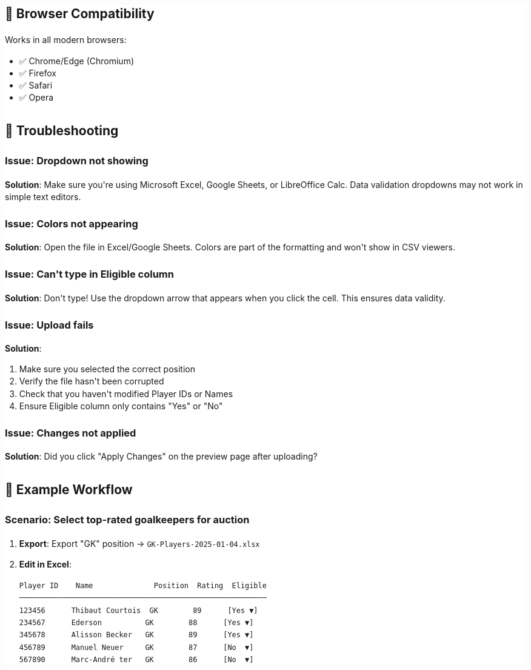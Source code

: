 ## 📱 Browser Compatibility

Works in all modern browsers:
- ✅ Chrome/Edge (Chromium)
- ✅ Firefox
- ✅ Safari
- ✅ Opera

## 🐛 Troubleshooting

### Issue: Dropdown not showing
**Solution**: Make sure you're using Microsoft Excel, Google Sheets, or LibreOffice Calc. Data validation dropdowns may not work in simple text editors.

### Issue: Colors not appearing
**Solution**: Open the file in Excel/Google Sheets. Colors are part of the formatting and won't show in CSV viewers.

### Issue: Can't type in Eligible column
**Solution**: Don't type! Use the dropdown arrow that appears when you click the cell. This ensures data validity.

### Issue: Upload fails
**Solution**: 
1. Make sure you selected the correct position
2. Verify the file hasn't been corrupted
3. Check that you haven't modified Player IDs or Names
4. Ensure Eligible column only contains "Yes" or "No"

### Issue: Changes not applied
**Solution**: Did you click "Apply Changes" on the preview page after uploading?

## 🎯 Example Workflow

### Scenario: Select top-rated goalkeepers for auction

1. **Export**: Export "GK" position → `GK-Players-2025-01-04.xlsx`

2. **Edit in Excel**:
   ```
   Player ID    Name              Position  Rating  Eligible
   ─────────────────────────────────────────────────────────
   123456      Thibaut Courtois  GK        89      [Yes ▼]
   234567      Ederson          GK        88      [Yes ▼]
   345678      Alisson Becker   GK        89      [Yes ▼]
   456789      Manuel Neuer     GK        87      [No  ▼]
   567890      Marc-André ter   GK        86      [No  ▼]
   ```
